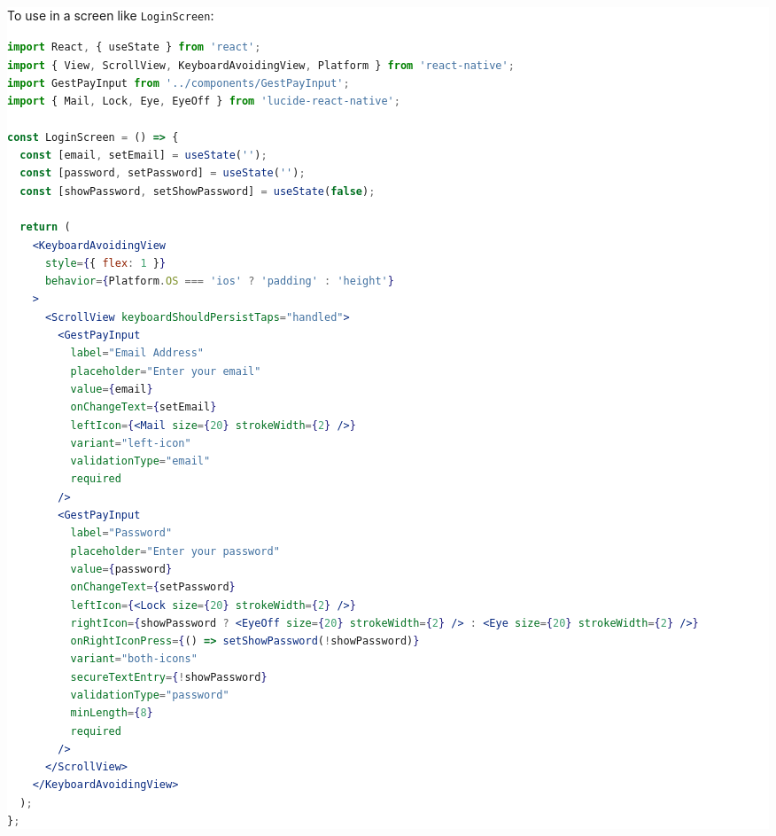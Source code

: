 To use in a screen like `LoginScreen`:
```jsx
import React, { useState } from 'react';
import { View, ScrollView, KeyboardAvoidingView, Platform } from 'react-native';
import GestPayInput from '../components/GestPayInput';
import { Mail, Lock, Eye, EyeOff } from 'lucide-react-native';

const LoginScreen = () => {
  const [email, setEmail] = useState('');
  const [password, setPassword] = useState('');
  const [showPassword, setShowPassword] = useState(false);

  return (
    <KeyboardAvoidingView
      style={{ flex: 1 }}
      behavior={Platform.OS === 'ios' ? 'padding' : 'height'}
    >
      <ScrollView keyboardShouldPersistTaps="handled">
        <GestPayInput
          label="Email Address"
          placeholder="Enter your email"
          value={email}
          onChangeText={setEmail}
          leftIcon={<Mail size={20} strokeWidth={2} />}
          variant="left-icon"
          validationType="email"
          required
        />
        <GestPayInput
          label="Password"
          placeholder="Enter your password"
          value={password}
          onChangeText={setPassword}
          leftIcon={<Lock size={20} strokeWidth={2} />}
          rightIcon={showPassword ? <EyeOff size={20} strokeWidth={2} /> : <Eye size={20} strokeWidth={2} />}
          onRightIconPress={() => setShowPassword(!showPassword)}
          variant="both-icons"
          secureTextEntry={!showPassword}
          validationType="password"
          minLength={8}
          required
        />
      </ScrollView>
    </KeyboardAvoidingView>
  );
};
```